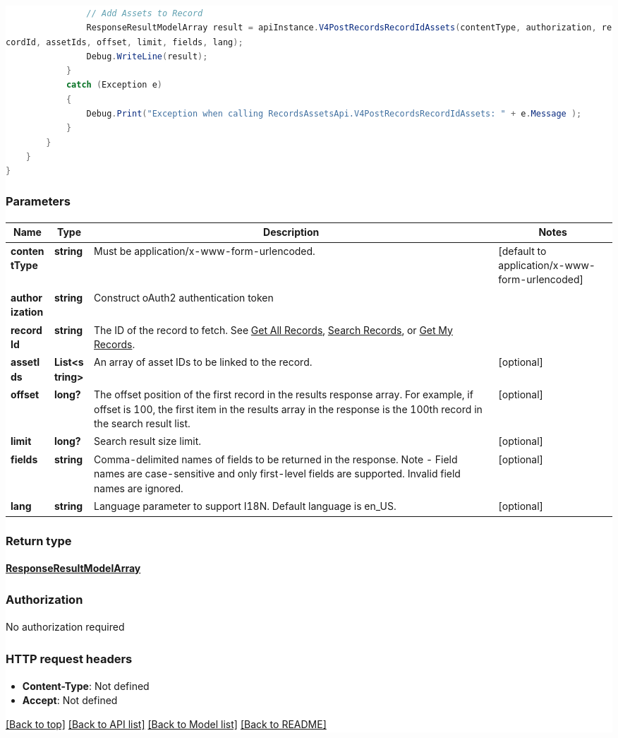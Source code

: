 ```csharp
                // Add Assets to Record
                ResponseResultModelArray result = apiInstance.V4PostRecordsRecordIdAssets(contentType, authorization, recordId, assetIds, offset, limit, fields, lang);
                Debug.WriteLine(result);
            }
            catch (Exception e)
            {
                Debug.Print("Exception when calling RecordsAssetsApi.V4PostRecordsRecordIdAssets: " + e.Message );
            }
        }
    }
}
```

### Parameters

Name | Type | Description  | Notes
------------- | ------------- | ------------- | -------------
 **contentType** | **string**| Must be application/x-www-form-urlencoded. | [default to application/x-www-form-urlencoded]
 **authorization** | **string**| Construct oAuth2 authentication token | 
 **recordId** | **string**| The ID of the record to fetch. See [Get All Records](./api-records.html#operation/v4.get.records), [Search Records](./api-search.html#operation/v4.post.search.records), or [Get My Records](./api-records.html#operation/v4.get.records.mine). | 
 **assetIds** | **List&lt;string&gt;**| An array of asset IDs to be linked to the record. | [optional] 
 **offset** | **long?**| The offset position of the first record in the results response array. For example, if offset is 100, the first item in the results array in the response is the 100th record in the search result list. | [optional] 
 **limit** | **long?**| Search result size limit. | [optional] 
 **fields** | **string**| Comma-delimited names of fields to be returned in the response. Note - Field names are case-sensitive and only first-level fields are supported. Invalid field names are ignored. | [optional] 
 **lang** | **string**| Language parameter to support I18N. Default language is en_US. | [optional] 

### Return type

[**ResponseResultModelArray**](ResponseResultModelArray.md)

### Authorization

No authorization required

### HTTP request headers

 - **Content-Type**: Not defined
 - **Accept**: Not defined

[[Back to top]](#) [[Back to API list]](../README.md#documentation-for-api-endpoints) [[Back to Model list]](../README.md#documentation-for-models) [[Back to README]](../README.md)

